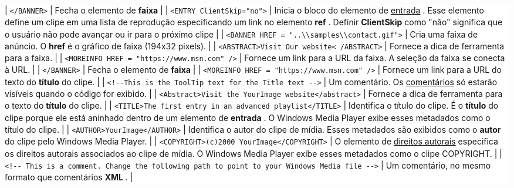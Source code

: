 | `</BANNER>`                                                                                 | Fecha o elemento de **faixa**                                                                                                                                                                                                                                                                                                           |
| `<ENTRY ClientSkip="no">`                                                                   | Inicia o bloco do elemento de [entrada](entry-element.md) . Esse elemento define um clipe em uma lista de reprodução especificando um link no elemento **ref** . Definir **ClientSkip** como "não" significa que o usuário não pode avançar ou ir para o próximo clipe                                                                                             |
| `<BANNER HREF = "..\\samples\\contact.gif">`                                                | Cria uma faixa de anúncio. O **href** é o gráfico de faixa (194x32 pixels).                                                                                                                                                                                                                                                      |
| `<ABSTRACT>Visit Our website< /ABSTRACT>`                                             | Fornece a dica de ferramenta para a faixa.                                                                                                                                                                                                                                                                                                    |
| `<MOREINFO HREF = "https://www.msn.com" />`                                                  | Fornece um link para a URL da faixa. A seleção da faixa se conecta à URL.                                                                                                                                                                                                                                                    |
| `</BANNER>`                                                                                 | Fecha o elemento de **faixa**                                                                                                                                                                                                                                                                                                           |
| `<MOREINFO HREF = "https://www.msn.com" />`                                                  | Fornece um link para a URL do texto do **título** do clipe.                                                                                                                                                                                                                                                                                 |
| `<!--This is the ToolTip text for the Title text -->`                                       | Um comentário. Os [comentários](comments.md) só estarão visíveis quando o código for exibido.                                                                                                                                                                                                                                                        |
| `<Abstract>Visit the YourImage website</abstract>`                                    | Fornece a dica de ferramenta para o texto do **título** do clipe.                                                                                                                                                                                                                                                                                       |
| `<TITLE>The first entry in an advanced playlist</TITLE>`                              | Identifica o título do clipe. É o **título** do clipe porque ele está aninhado dentro de um elemento de **entrada** . O Windows Media Player exibe esses metadados como o título do clipe.                                                                                                                                                             |
| `<AUTHOR>YourImage</AUTHOR>`                                                          | Identifica o autor do clipe de mídia. Esses metadados são exibidos como o **autor** do clipe pelo Windows Media Player.                                                                                                                                                                                                                     |
| `<COPYRIGHT>(c)2000 YourImage</COPYRIGHT>`                                            | O elemento de [direitos autorais](copyright-element.md) especifica os direitos autorais associados ao clipe de mídia. O Windows Media Player exibe esses metadados como o clipe COPYRIGHT.                                                                                                                                                              |
| `<!-- This is a comment. Change the following path to point to your Windows Media file -->` | Um comentário, no mesmo formato que comentários **XML** .                                                                                                                                                                                                                                                                                      |